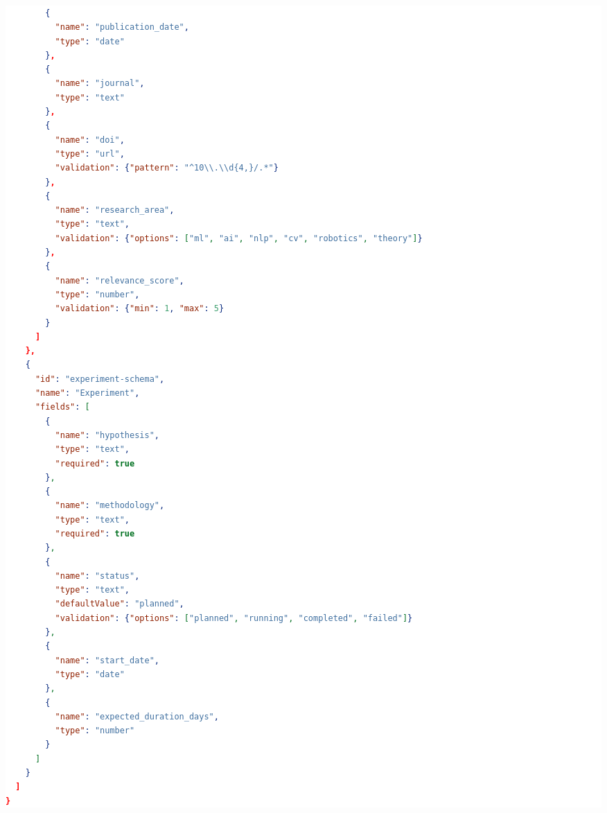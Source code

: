 ```json
        {
          "name": "publication_date",
          "type": "date"
        },
        {
          "name": "journal",
          "type": "text"
        },
        {
          "name": "doi",
          "type": "url",
          "validation": {"pattern": "^10\\.\\d{4,}/.*"}
        },
        {
          "name": "research_area",
          "type": "text",
          "validation": {"options": ["ml", "ai", "nlp", "cv", "robotics", "theory"]}
        },
        {
          "name": "relevance_score",
          "type": "number",
          "validation": {"min": 1, "max": 5}
        }
      ]
    },
    {
      "id": "experiment-schema",
      "name": "Experiment", 
      "fields": [
        {
          "name": "hypothesis",
          "type": "text",
          "required": true
        },
        {
          "name": "methodology",
          "type": "text",
          "required": true
        },
        {
          "name": "status",
          "type": "text",
          "defaultValue": "planned",
          "validation": {"options": ["planned", "running", "completed", "failed"]}
        },
        {
          "name": "start_date",
          "type": "date"
        },
        {
          "name": "expected_duration_days",
          "type": "number"
        }
      ]
    }
  ]
}
```
